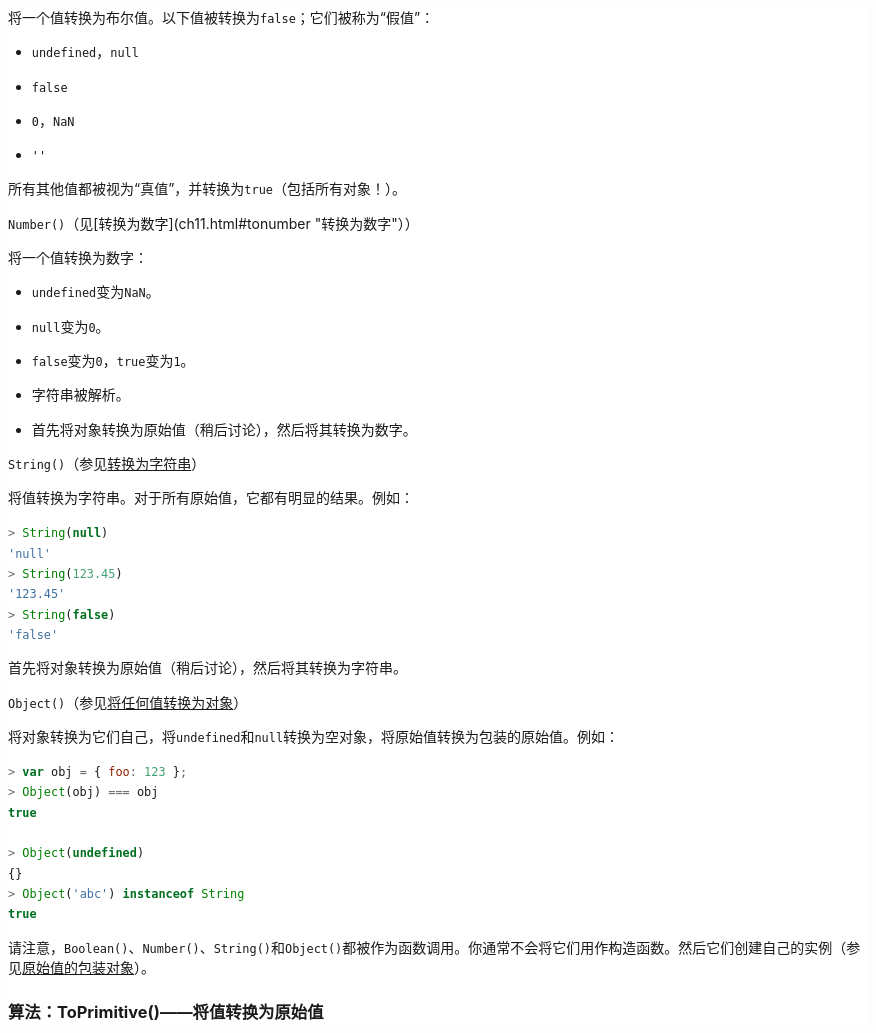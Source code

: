 将一个值转换为布尔值。以下值被转换为`false`；它们被称为“假值”：

+   `undefined`，`null`

+   `false`

+   `0`，`NaN`

+   `''`

所有其他值都被视为“真值”，并转换为`true`（包括所有对象！）。

`Number()`（见[转换为数字](ch11.html#tonumber "转换为数字"））

将一个值转换为数字：

+   `undefined`变为`NaN`。

+   `null`变为`0`。

+   `false`变为`0`，`true`变为`1`。

+   字符串被解析。

+   首先将对象转换为原始值（稍后讨论），然后将其转换为数字。

`String()`（参见[转换为字符串](ch12.html#tostring "转换为字符串")）

将值转换为字符串。对于所有原始值，它都有明显的结果。例如：

```js
> String(null)
'null'
> String(123.45)
'123.45'
> String(false)
'false'
```

首先将对象转换为原始值（稍后讨论），然后将其转换为字符串。

`Object()`（参见[将任何值转换为对象](ch17_split_000.html#toobject "将任何值转换为对象")）

将对象转换为它们自己，将`undefined`和`null`转换为空对象，将原始值转换为包装的原始值。例如：

```js
> var obj = { foo: 123 };
> Object(obj) === obj
true

> Object(undefined)
{}
> Object('abc') instanceof String
true
```

请注意，`Boolean()`、`Number()`、`String()`和`Object()`都被作为函数调用。你通常不会将它们用作构造函数。然后它们创建自己的实例（参见[原始值的包装对象](ch08.html#wrapper_objects "原始值的包装对象")）。

### 算法：ToPrimitive()——将值转换为原始值
